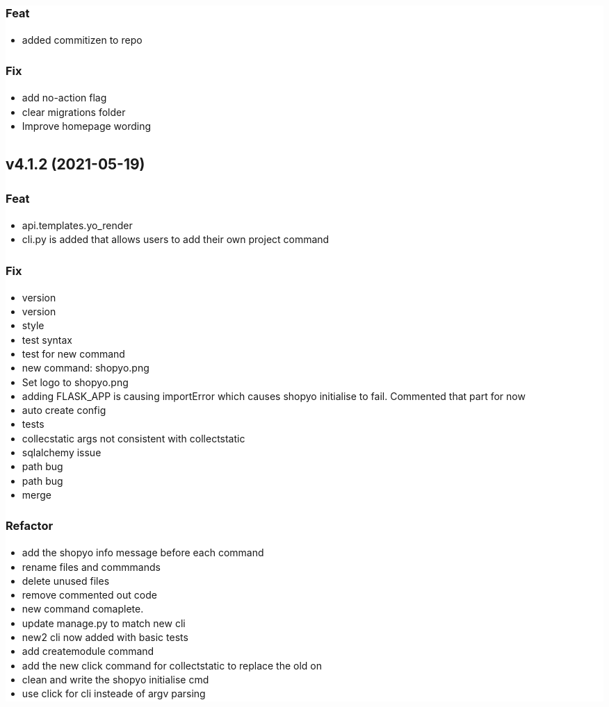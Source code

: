 ### Feat

- added commitizen to repo

### Fix

- add no-action flag
- clear migrations folder
- Improve homepage wording

## v4.1.2 (2021-05-19)

### Feat

- api.templates.yo_render
- cli.py is added
that allows users to add their own project command

### Fix

- version
- version
- style
- test syntax
- test for new command
- new command: shopyo.png
- Set logo to shopyo.png
- adding FLASK_APP is causing importError which causes shopyo initialise to fail. Commented that part for now
- auto create config
- tests
- collecstatic args not consistent with collectstatic
- sqlalchemy issue
- path bug
- path bug
- merge

### Refactor

- add the shopyo info message before each command
- rename files and commmands
- delete unused files
- remove commented out code
- new command comaplete.
- update manage.py to match new cli
- new2 cli now added with basic tests
- add createmodule command
- add the new click command for collectstatic to replace the old on
- clean and write the shopyo initialise cmd
- use click for cli insteade of argv parsing
